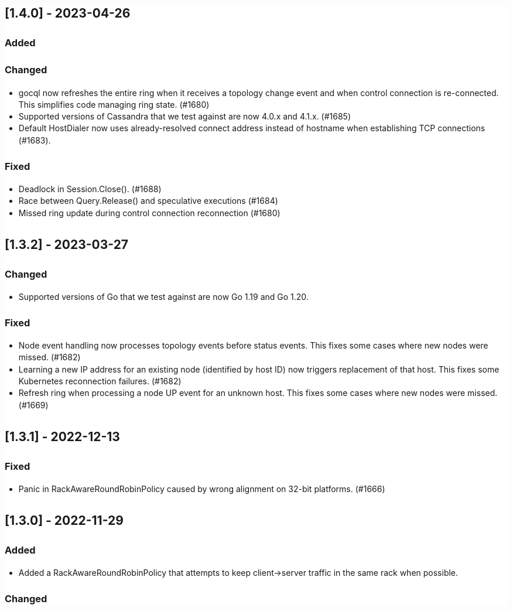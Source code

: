 ## [1.4.0] - 2023-04-26

### Added

### Changed

- gocql now refreshes the entire ring when it receives a topology change event and
  when control connection is re-connected.
  This simplifies code managing ring state. (#1680)
- Supported versions of Cassandra that we test against are now 4.0.x and 4.1.x. (#1685)
- Default HostDialer now uses already-resolved connect address instead of hostname when establishing TCP connections (#1683).

### Fixed

- Deadlock in Session.Close(). (#1688)
- Race between Query.Release() and speculative executions (#1684)
- Missed ring update during control connection reconnection (#1680)

## [1.3.2] - 2023-03-27

### Changed

- Supported versions of Go that we test against are now Go 1.19 and Go 1.20.

### Fixed

- Node event handling now processes topology events before status events.
  This fixes some cases where new nodes were missed. (#1682)
- Learning a new IP address for an existing node (identified by host ID) now triggers replacement of that host.
  This fixes some Kubernetes reconnection failures. (#1682)
- Refresh ring when processing a node UP event for an unknown host.
  This fixes some cases where new nodes were missed. (#1669)

## [1.3.1] - 2022-12-13

### Fixed

- Panic in RackAwareRoundRobinPolicy caused by wrong alignment on 32-bit platforms. (#1666)

## [1.3.0] - 2022-11-29

### Added

- Added a RackAwareRoundRobinPolicy that attempts to keep client->server traffic in the same rack when possible.

### Changed
